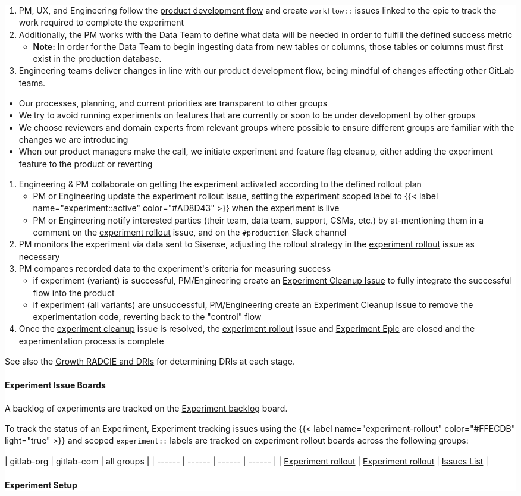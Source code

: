 1. PM, UX, and Engineering follow the [product development flow](/handbook/product-development-flow/) and create `workflow::` issues linked to the epic to track the work required to complete the experiment
1. Additionally, the PM works with the Data Team to define what data will be needed in order to fulfill the defined success metric
    - **Note:** In order for the Data Team to begin ingesting data from new tables or columns, those tables or columns must first exist in the production database.
1. Engineering teams deliver changes in line with our product development flow, being mindful of changes affecting other GitLab teams.
- Our processes, planning, and current priorities are transparent to other groups
- We try to avoid running experiments on features that are currently or soon to be under development by other groups
- We choose reviewers and domain experts from relevant groups where possible to ensure different groups are familiar with the changes we are introducing
- When our product managers make the call, we initiate experiment and feature flag cleanup, either adding the experiment feature to the product or reverting
1. Engineering & PM collaborate on getting the experiment activated according to the defined rollout plan
    - PM or Engineering update the [experiment rollout](#experiment-rollout-issue) issue, setting the experiment scoped label to {{< label name="experiment::active" color="#AD8D43" >}} when the experiment is live
    - PM or Engineering notify interested parties (their team, data team, support, CSMs, etc.) by at-mentioning them in a comment on the [experiment rollout](#experiment-rollout-issue) issue, and on the `#production` Slack channel
1. PM monitors the experiment via data sent to Sisense, adjusting the rollout strategy in the [experiment rollout](#experiment-rollout-issue) issue as necessary
1. PM compares recorded data to the experiment's criteria for measuring success
    - if experiment (variant) is successful, PM/Engineering create an [Experiment Cleanup Issue](#experiment-cleanup-issue) to fully integrate the successful flow into the product
    - if experiment (all variants) are unsuccessful, PM/Engineering create an [Experiment Cleanup Issue](#experiment-cleanup-issue) to remove the experimentation code, reverting back to the "control" flow
1. Once the [experiment cleanup](#experiment-cleanup-issue) issue is resolved, the [experiment rollout](#experiment-rollout-issue) issue and [Experiment Epic](#experiment-epic) are closed and the experimentation process is complete

See also the [Growth RADCIE and DRIs](/handbook/product/growth/#growth-radcie-and-dris) for determining DRIs at each stage.

#### Experiment Issue Boards

A backlog of experiments are tracked on the [Experiment backlog](https://gitlab.com/groups/gitlab-org/-/boards/2028884?&label_name[]=growth%20experiment) board.

To track the status of an Experiment, Experiment tracking issues using the {{< label name="experiment-rollout" color="#FFECDB" light="true" >}} and scoped `experiment::` labels are tracked on experiment rollout boards across the following groups:

| gitlab-org | gitlab-com | all groups |
| ------ | ------ | ------ | ------ |
| [Experiment rollout](https://gitlab.com/groups/gitlab-org/-/boards/1352542) | [Experiment rollout](https://gitlab.com/groups/gitlab-com/-/boards/1542208) | [Issues List](https://gitlab.com/dashboard/issues?scope=all&state=opened&label_name[]=experiment-rollout) |

#### Experiment Setup
